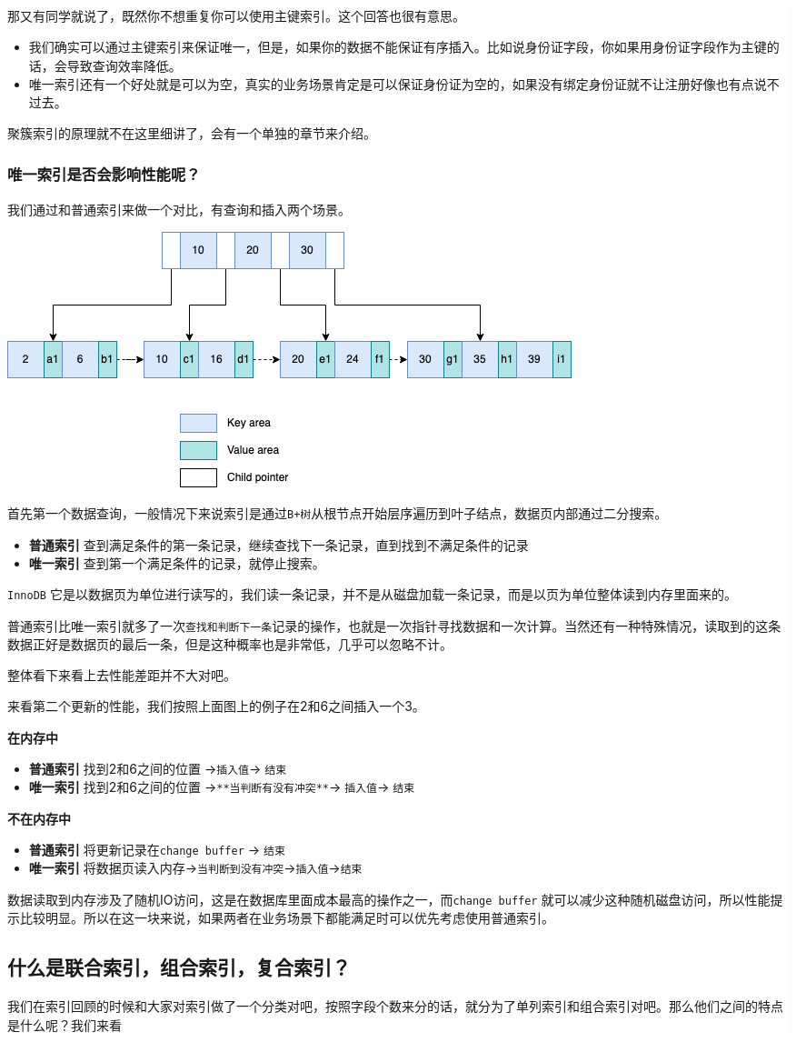 那又有同学就说了，既然你不想重复你可以使用主键索引。这个回答也很有意思。

+ 我们确实可以通过主键索引来保证唯一，但是，如果你的数据不能保证有序插入。比如说身份证字段，你如果用身份证字段作为主键的话，会导致查询效率降低。
+ 唯一索引还有一个好处就是可以为空，真实的业务场景肯定是可以保证身份证为空的，如果没有绑定身份证就不让注册好像也有点说不过去。

聚簇索引的原理就不在这里细讲了，会有一个单独的章节来介绍。

### 唯一索引是否会影响性能呢？

我们通过和普通索引来做一个对比，有查询和插入两个场景。

![1671003746785-a913ebf4-7c05-4f69-be36-7f7b586a4360.png](./img/pK8vtgA7KKHk50IZ/1671003746785-a913ebf4-7c05-4f69-be36-7f7b586a4360-291962.png)

首先第一个数据查询，一般情况下来说索引是通过`B+树`从根节点开始层序遍历到叶子结点，数据页内部通过二分搜索。

+ **普通索引** 查到满足条件的第一条记录，继续查找下一条记录，直到找到不满足条件的记录
+ **唯一索引** 查到第一个满足条件的记录，就停止搜索。

`InnoDB` 它是以数据页为单位进行读写的，我们读一条记录，并不是从磁盘加载一条记录，而是以页为单位整体读到内存里面来的。

普通索引比唯一索引就多了一次`查找和判断下一条`记录的操作，也就是一次指针寻找数据和一次计算。当然还有一种特殊情况，读取到的这条数据正好是数据页的最后一条，但是这种概率也是非常低，几乎可以忽略不计。

整体看下来看上去性能差距并不大对吧。

来看第二个更新的性能，我们按照上面图上的例子在2和6之间插入一个3。

**在内存中**

+ **普通索引** 找到2和6之间的位置 →`插入值`→ `结束`
+ **唯一索引** 找到2和6之间的位置 →`**当判断有没有冲突**`→ `插入值`→ `结束`

**不在内存中**

+ **普通索引** 将更新记录在`change buffer` → `结束`
+ **唯一索引** 将数据页读入内存→`当判断到没有冲突`→`插入值`→`结束`

数据读取到内存涉及了随机IO访问，这是在数据库里面成本最高的操作之一，而`change buffer` 就可以减少这种随机磁盘访问，所以性能提示比较明显。所以在这一块来说，如果两者在业务场景下都能满足时可以优先考虑使用普通索引。

## 什么是联合索引，组合索引，复合索引？

我们在索引回顾的时候和大家对索引做了一个分类对吧，按照字段个数来分的话，就分为了单列索引和组合索引对吧。那么他们之间的特点是什么呢？我们来看
